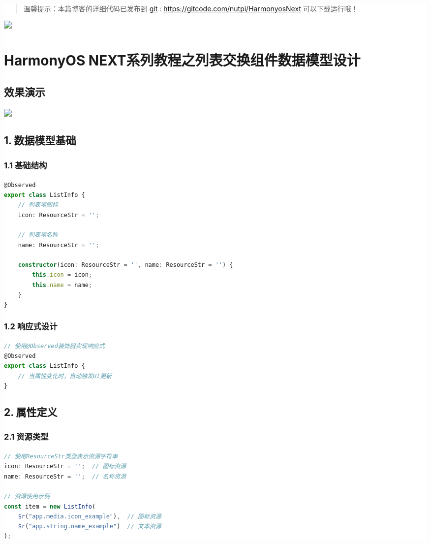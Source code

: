 > 温馨提示：本篇博客的详细代码已发布到 [git](https://gitcode.com/nutpi/HarmonyosNext) : https://gitcode.com/nutpi/HarmonyosNext 可以下载运行哦！

![](https://files.mdnice.com/user/47561/e7866215-2919-4450-90eb-21112b7974a1.png)
# HarmonyOS NEXT系列教程之列表交换组件数据模型设计
## 效果演示

![](https://files.mdnice.com/user/47561/82592202-671d-445a-8eee-e36ca4d748dc.gif)
## 1. 数据模型基础

### 1.1 基础结构
```typescript
@Observed
export class ListInfo {
    // 列表项图标
    icon: ResourceStr = '';
    
    // 列表项名称
    name: ResourceStr = '';

    constructor(icon: ResourceStr = '', name: ResourceStr = '') {
        this.icon = icon;
        this.name = name;
    }
}
```

### 1.2 响应式设计
```typescript
// 使用@Observed装饰器实现响应式
@Observed
export class ListInfo {
    // 当属性变化时，自动触发UI更新
}
```

## 2. 属性定义

### 2.1 资源类型
```typescript
// 使用ResourceStr类型表示资源字符串
icon: ResourceStr = '';  // 图标资源
name: ResourceStr = '';  // 名称资源

// 资源使用示例
const item = new ListInfo(
    $r("app.media.icon_example"),  // 图标资源
    $r("app.string.name_example")  // 文本资源
);
```
